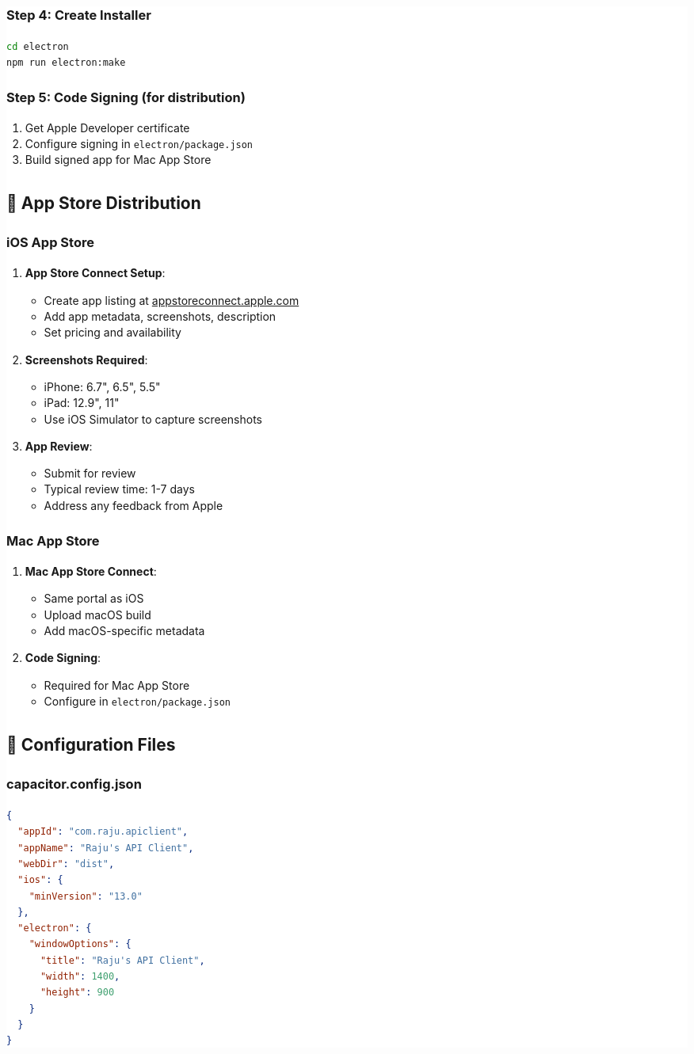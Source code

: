### Step 4: Create Installer
```bash
cd electron
npm run electron:make
```

### Step 5: Code Signing (for distribution)
1. Get Apple Developer certificate
2. Configure signing in `electron/package.json`
3. Build signed app for Mac App Store

## 🏪 App Store Distribution

### iOS App Store

1. **App Store Connect Setup**:
   - Create app listing at [appstoreconnect.apple.com](https://appstoreconnect.apple.com)
   - Add app metadata, screenshots, description
   - Set pricing and availability

2. **Screenshots Required**:
   - iPhone: 6.7", 6.5", 5.5"
   - iPad: 12.9", 11"
   - Use iOS Simulator to capture screenshots

3. **App Review**:
   - Submit for review
   - Typical review time: 1-7 days
   - Address any feedback from Apple

### Mac App Store

1. **Mac App Store Connect**:
   - Same portal as iOS
   - Upload macOS build
   - Add macOS-specific metadata

2. **Code Signing**:
   - Required for Mac App Store
   - Configure in `electron/package.json`

## 🔧 Configuration Files

### capacitor.config.json
```json
{
  "appId": "com.raju.apiclient",
  "appName": "Raju's API Client",
  "webDir": "dist",
  "ios": {
    "minVersion": "13.0"
  },
  "electron": {
    "windowOptions": {
      "title": "Raju's API Client",
      "width": 1400,
      "height": 900
    }
  }
}
```
